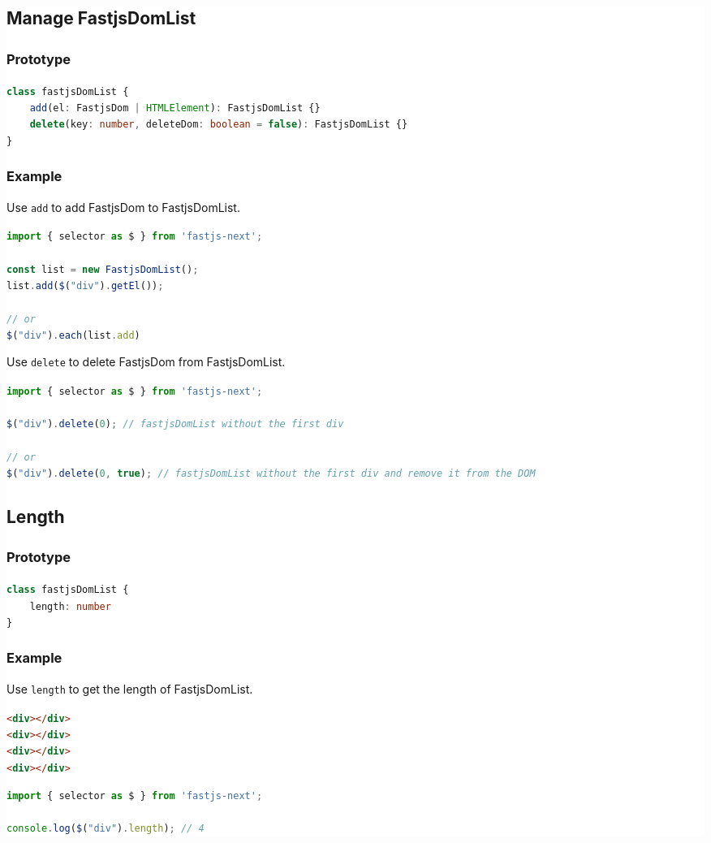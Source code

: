 ## Manage FastjsDomList

### Prototype

```typescript
class fastjsDomList {
    add(el: FastjsDom | HTMLElement): FastjsDomList {}
    delete(key: number, deleteDom: boolean = false): FastjsDomList {}
}
```

### Example

Use `add` to add FastjsDom to FastjsDomList.

```javascript
import { selector as $ } from 'fastjs-next';

const list = new FastjsDomList();
list.add($("div").getEl());

// or
$("div").each(list.add)
```

Use `delete` to delete FastjsDom from FastjsDomList.

```javascript
import { selector as $ } from 'fastjs-next';

$("div").delete(0); // fastjsDomList without the first div

// or
$("div").delete(0, true); // fastjsDomList without the first div and remove it from the DOM
```

## Length

### Prototype

```typescript
class fastjsDomList {
    length: number
}
```

### Example

Use `length` to get the length of FastjsDomList.

```html
<div></div>
<div></div>
<div></div>
<div></div>
```

```javascript
import { selector as $ } from 'fastjs-next';

console.log($("div").length); // 4
```